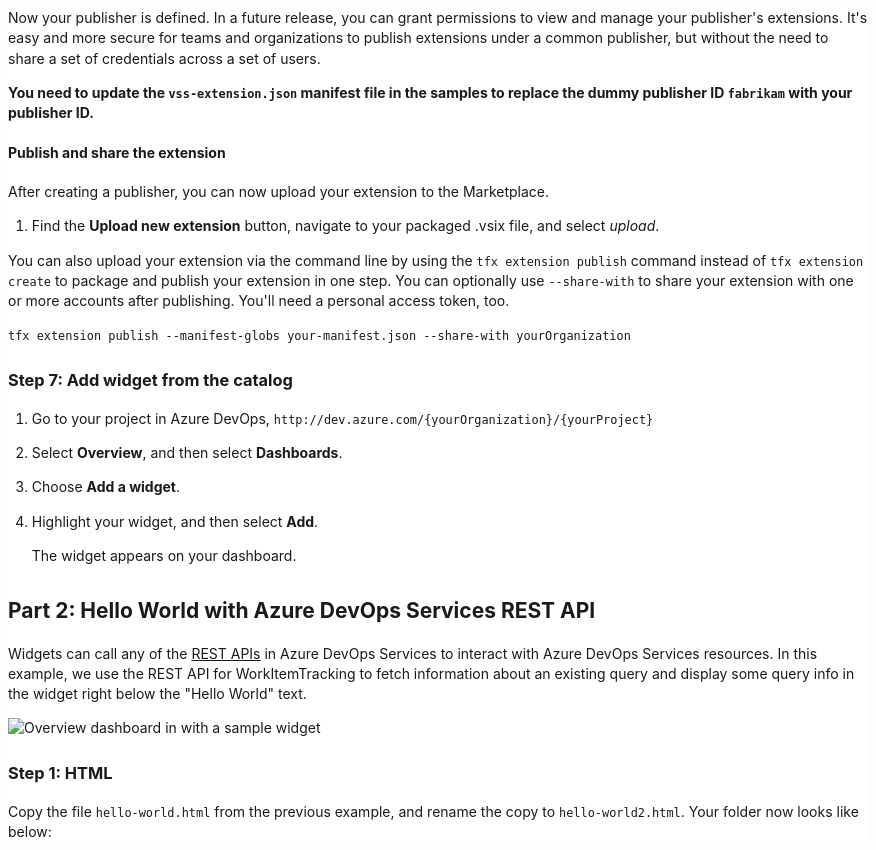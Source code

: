 Now your publisher is defined. In a future release, you can grant permissions to view and manage your publisher's extensions.
It's easy and more secure for teams and organizations to publish extensions under a common publisher,
but without the need to share a set of credentials across a set of users.

**You need to update the `vss-extension.json` manifest file in the samples to replace the dummy publisher ID `fabrikam` with your publisher ID.**

#### Publish and share the extension

After creating a publisher, you can now upload your extension to the Marketplace.

1. Find the <b>Upload new extension</b> button, navigate to your packaged .vsix file, and select <i>upload</i>.

You can also upload your extension via the command line by using the `tfx extension publish` command instead of `tfx extension create`
to package and publish your extension in one step.
You can optionally use `--share-with` to share your extension with one or more accounts after publishing.
You'll need a personal access token, too.

```no-highlight
tfx extension publish --manifest-globs your-manifest.json --share-with yourOrganization
```

<a id="add-from-catalog" />

### Step 7: Add widget from the catalog

1. Go to your project in Azure DevOps, `http://dev.azure.com/{yourOrganization}/{yourProject}`
2. Select **Overview**, and then select **Dashboards**.
3. Choose **Add a widget**.
4. Highlight your widget, and then select **Add**.

   The widget appears on your dashboard.

<a id="part-2" />

## Part 2: Hello World with Azure DevOps Services REST API

Widgets can call any of the [REST APIs](/rest/api/vsts/?view=azure-devops) in Azure DevOps Services to interact with Azure DevOps Services resources.
In this example, we use the REST API for WorkItemTracking to fetch information about an existing query and display some query info in the widget right
below the "Hello World" text.

![Overview dashboard in with a sample widget](../media-procedures/add-dashboard-widget/sample2.png)

<a id="step-1-files" />

### Step 1: HTML

Copy the file `hello-world.html` from the previous example, and rename the copy to `hello-world2.html`. Your folder now looks like below:
